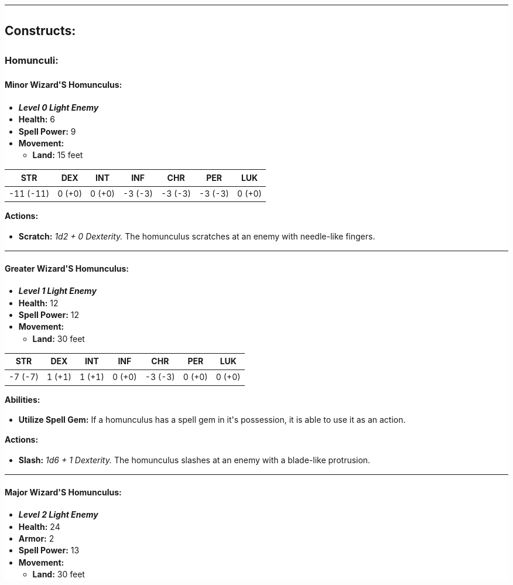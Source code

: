   
___  

  
## Constructs:

  
### Homunculi:

  
#### Minor Wizard'S Homunculus:
* ___Level 0 Light Enemy___  
* __Health:__ 6  
* __Spell Power:__ 9   
* __Movement:__  
  * __Land:__ 15 feet  
  
| STR | DEX | INT | INF | CHR | PER | LUK |  
 | --------|--------|--------|--------|--------|--------|--------|
| -11 (-11) | 0 (+0) | 0 (+0) | -3 (-3) | -3 (-3) | -3 (-3) | 0 (+0) |  
  
__Actions:__  
* __Scratch:__ _1d2 + 0 Dexterity._ The homunculus scratches at an enemy with needle-like fingers.  
  
  
___  

  
#### Greater Wizard'S Homunculus:
* ___Level 1 Light Enemy___  
* __Health:__ 12  
* __Spell Power:__ 12   
* __Movement:__  
  * __Land:__ 30 feet  
  
| STR | DEX | INT | INF | CHR | PER | LUK |  
 | --------|--------|--------|--------|--------|--------|--------|
| -7 (-7) | 1 (+1) | 1 (+1) | 0 (+0) | -3 (-3) | 0 (+0) | 0 (+0) |  
  
__Abilities:__  
* __Utilize Spell Gem:__ If a homunculus has a spell gem in it's possession, it is able to use it as an action.  
  
__Actions:__  
* __Slash:__ _1d6 + 1 Dexterity._ The homunculus slashes at an enemy with a blade-like protrusion.  
  
  
___  

  
#### Major Wizard'S Homunculus:
* ___Level 2 Light Enemy___  
* __Health:__ 24  
* __Armor:__ 2  
* __Spell Power:__ 13   
* __Movement:__  
  * __Land:__ 30 feet  
  